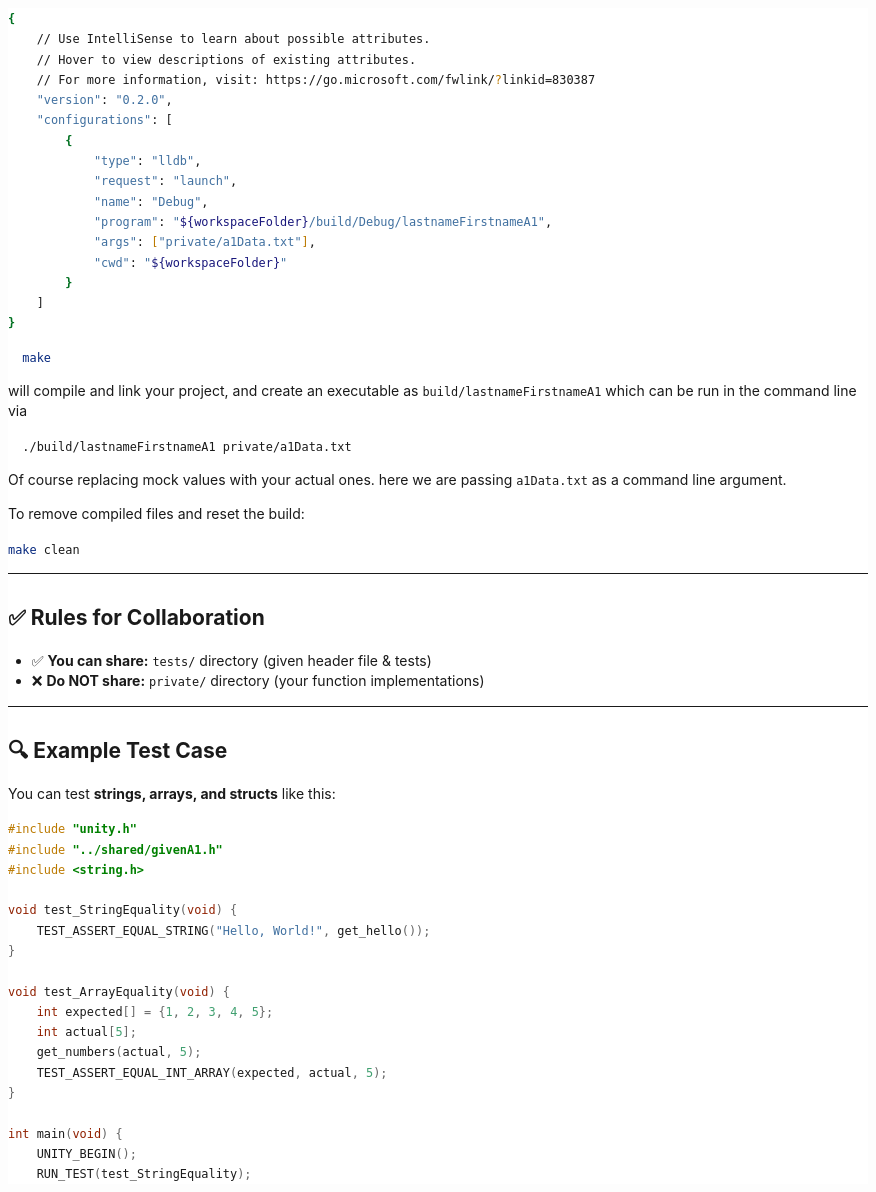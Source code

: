 ```sh
{
    // Use IntelliSense to learn about possible attributes.
    // Hover to view descriptions of existing attributes.
    // For more information, visit: https://go.microsoft.com/fwlink/?linkid=830387
    "version": "0.2.0",
    "configurations": [
        {
            "type": "lldb",
            "request": "launch",
            "name": "Debug",
            "program": "${workspaceFolder}/build/Debug/lastnameFirstnameA1",
            "args": ["private/a1Data.txt"],
            "cwd": "${workspaceFolder}"
        }
    ]
}
```

```sh
  make
```
will compile and link your project, and create an executable as `build/lastnameFirstnameA1` which can be run in the command line via 

```sh
  ./build/lastnameFirstnameA1 private/a1Data.txt
```
Of course replacing mock values with your actual ones. here we are passing `a1Data.txt` as a command line argument.

To remove compiled files and reset the build:
```sh
make clean
```


---

## ✅ Rules for Collaboration
- ✅ **You can share:** `tests/` directory (given header file & tests)
- ❌ **Do NOT share:** `private/` directory (your function implementations)

---

## 🔍 Example Test Case
You can test **strings, arrays, and structs** like this:

```c
#include "unity.h"
#include "../shared/givenA1.h"
#include <string.h>

void test_StringEquality(void) {
    TEST_ASSERT_EQUAL_STRING("Hello, World!", get_hello());
}

void test_ArrayEquality(void) {
    int expected[] = {1, 2, 3, 4, 5};
    int actual[5];
    get_numbers(actual, 5);
    TEST_ASSERT_EQUAL_INT_ARRAY(expected, actual, 5);
}

int main(void) {
    UNITY_BEGIN();
    RUN_TEST(test_StringEquality);
```